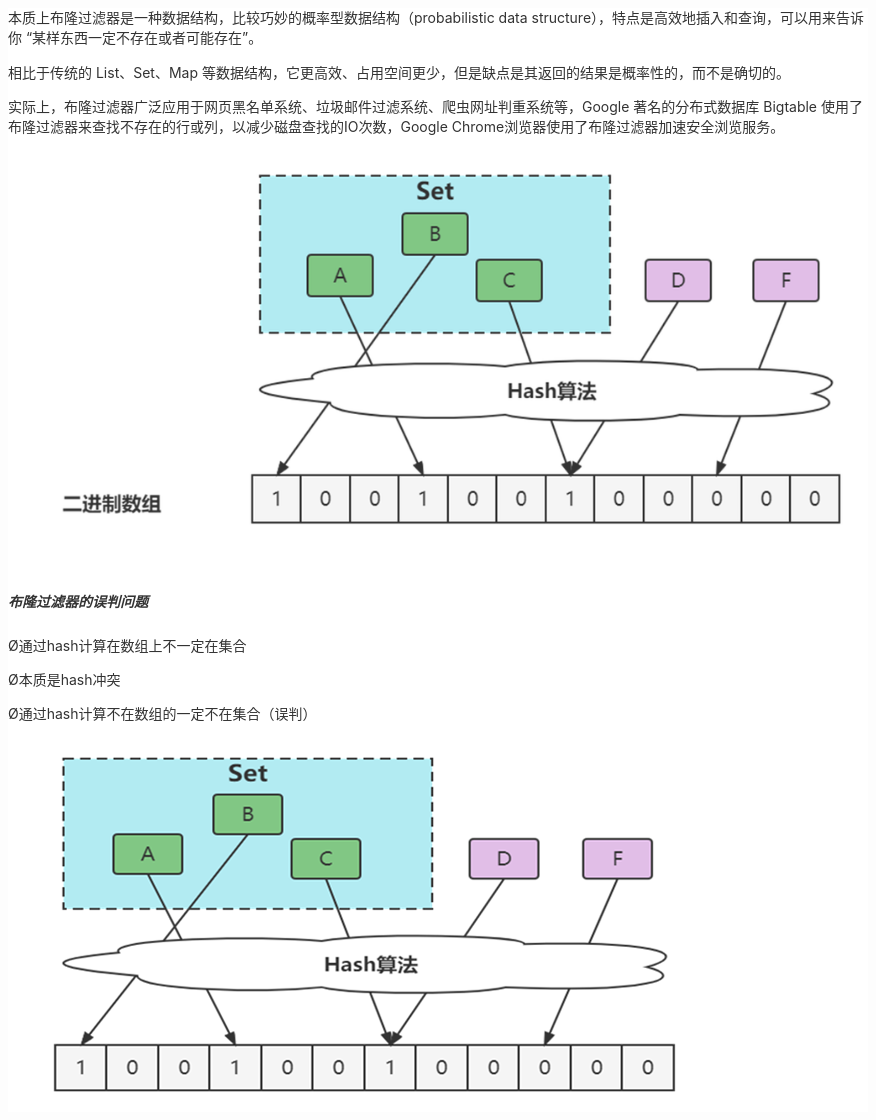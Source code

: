 <font style="color:rgb(51, 51, 51);">本质上布隆过滤器是一种数据结构，比较巧妙的概率型数据结构（probabilistic data structure），特点是高效地插入和查询，可以用来告诉你 “某样东西一定不存在或者可能存在”。</font>

<font style="color:rgb(51, 51, 51);">相比于传统的 List、Set、Map 等数据结构，它更高效、占用空间更少，但是缺点是其返回的结果是概率性的，而不是确切的。</font>

<font style="color:rgb(51, 51, 51);">实际上，布隆过滤器广泛应用于网页黑名单系统、垃圾邮件过滤系统、爬虫网址判重系统等，Google 著名的分布式数据库 Bigtable 使用了布隆过滤器来查找不存在的行或列，以减少磁盘查找的IO次数，Google Chrome浏览器使用了布隆过滤器加速安全浏览服务。</font>

![1737695332048-651ace01-3ab3-472f-b04c-91064411c256.png](./img/DtcwJpKZx7YddKSP/1737695332048-651ace01-3ab3-472f-b04c-91064411c256-022707.png)

##### <font style="color:rgb(51, 51, 51);">布隆过滤器的误判问题</font>
<font style="color:rgb(51, 51, 51);">Ø通过hash计算在数组上不一定在集合</font>

<font style="color:rgb(51, 51, 51);">Ø本质是hash冲突</font>

<font style="color:rgb(51, 51, 51);">Ø通过hash计算不在数组的一定不在集合（误判）</font>

![1737695332164-28aa919e-c4bb-46a5-bc4b-a304712ce39e.png](./img/DtcwJpKZx7YddKSP/1737695332164-28aa919e-c4bb-46a5-bc4b-a304712ce39e-443425.png)
